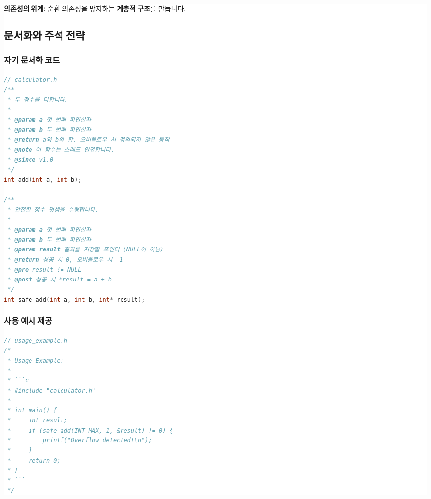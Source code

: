 **의존성의 위계**: 순환 의존성을 방지하는 **계층적 구조**를 만듭니다.

## 문서화와 주석 전략

### 자기 문서화 코드

```c
// calculator.h
/**
 * 두 정수를 더합니다.
 *
 * @param a 첫 번째 피연산자
 * @param b 두 번째 피연산자
 * @return a와 b의 합. 오버플로우 시 정의되지 않은 동작
 * @note 이 함수는 스레드 안전합니다.
 * @since v1.0
 */
int add(int a, int b);

/**
 * 안전한 정수 덧셈을 수행합니다.
 *
 * @param a 첫 번째 피연산자
 * @param b 두 번째 피연산자
 * @param result 결과를 저장할 포인터 (NULL이 아님)
 * @return 성공 시 0, 오버플로우 시 -1
 * @pre result != NULL
 * @post 성공 시 *result = a + b
 */
int safe_add(int a, int b, int* result);
```

### 사용 예시 제공

```c
// usage_example.h
/*
 * Usage Example:
 *
 * ```c
 * #include "calculator.h"
 *
 * int main() {
 *     int result;
 *     if (safe_add(INT_MAX, 1, &result) != 0) {
 *         printf("Overflow detected!\n");
 *     }
 *     return 0;
 * }
 * ```
 */
```
